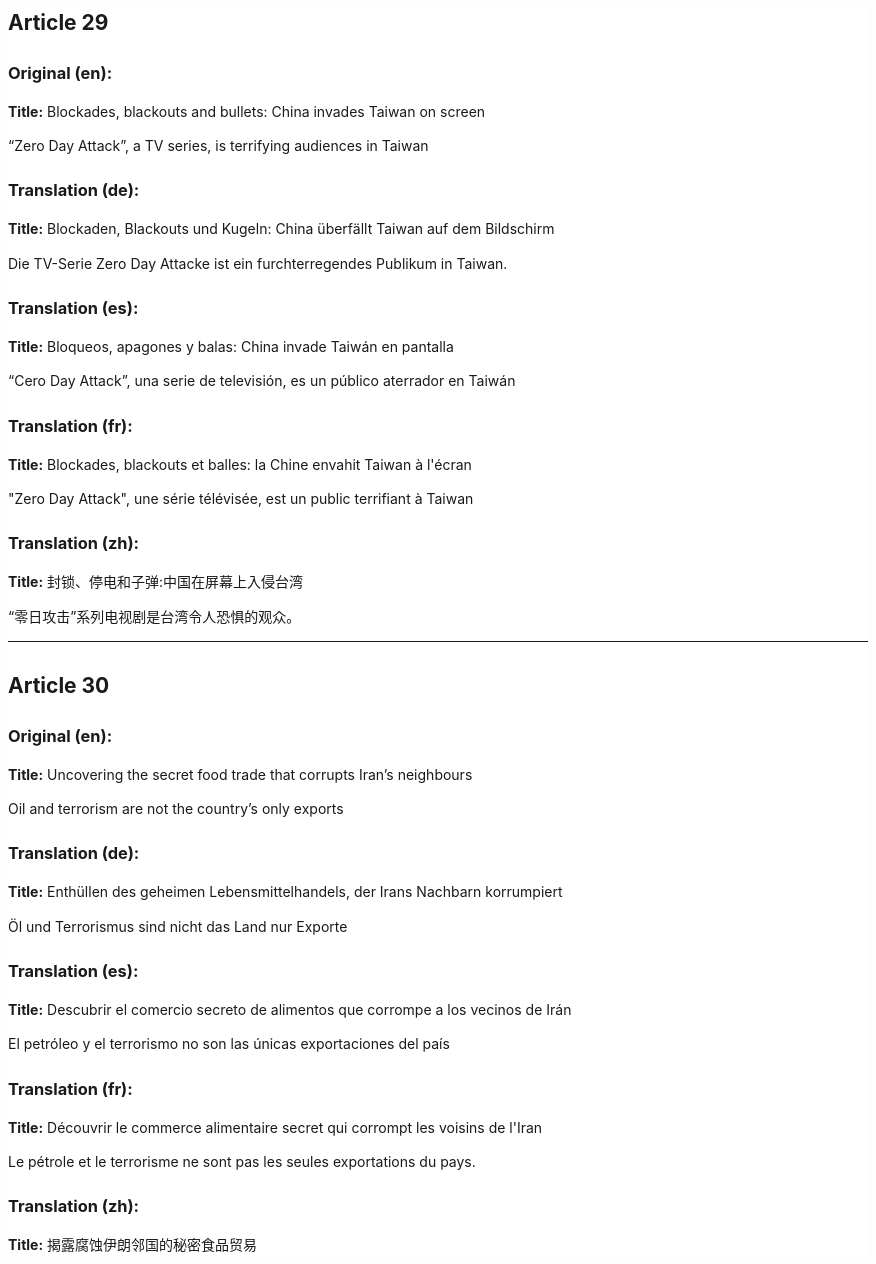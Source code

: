 ## Article 29
### Original (en):
**Title:** Blockades, blackouts and bullets: China invades Taiwan on screen

“Zero Day Attack”, a TV series, is terrifying audiences in Taiwan

### Translation (de):
**Title:** Blockaden, Blackouts und Kugeln: China überfällt Taiwan auf dem Bildschirm

Die TV-Serie Zero Day Attacke ist ein furchterregendes Publikum in Taiwan.

### Translation (es):
**Title:** Bloqueos, apagones y balas: China invade Taiwán en pantalla

“Cero Day Attack”, una serie de televisión, es un público aterrador en Taiwán

### Translation (fr):
**Title:** Blockades, blackouts et balles: la Chine envahit Taiwan à l'écran

"Zero Day Attack", une série télévisée, est un public terrifiant à Taiwan

### Translation (zh):
**Title:** 封锁、停电和子弹:中国在屏幕上入侵台湾

“零日攻击”系列电视剧是台湾令人恐惧的观众。

---

## Article 30
### Original (en):
**Title:** Uncovering the secret food trade that corrupts Iran’s neighbours

Oil and terrorism are not the country’s only exports

### Translation (de):
**Title:** Enthüllen des geheimen Lebensmittelhandels, der Irans Nachbarn korrumpiert

Öl und Terrorismus sind nicht das Land nur Exporte

### Translation (es):
**Title:** Descubrir el comercio secreto de alimentos que corrompe a los vecinos de Irán

El petróleo y el terrorismo no son las únicas exportaciones del país

### Translation (fr):
**Title:** Découvrir le commerce alimentaire secret qui corrompt les voisins de l'Iran

Le pétrole et le terrorisme ne sont pas les seules exportations du pays.

### Translation (zh):
**Title:** 揭露腐蚀伊朗邻国的秘密食品贸易
